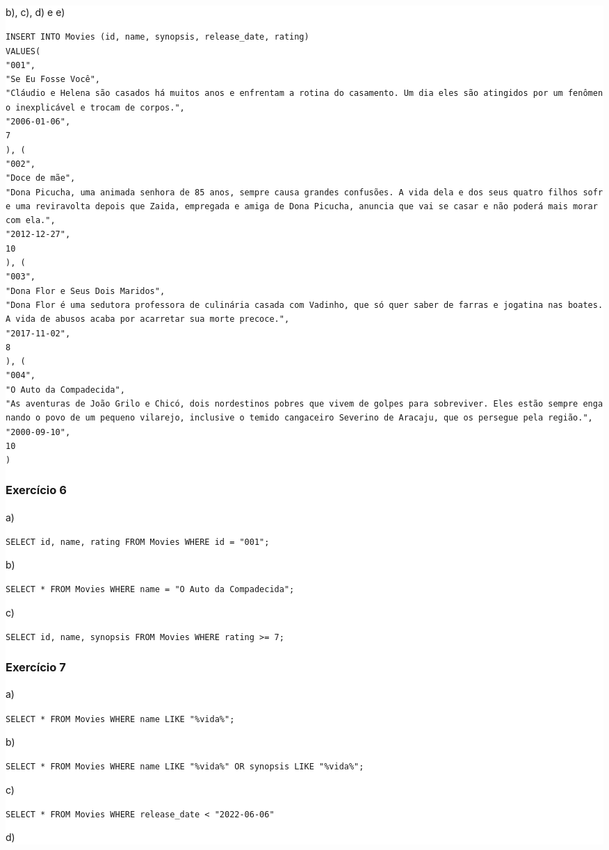 b), c), d) e e)

```
INSERT INTO Movies (id, name, synopsis, release_date, rating)
VALUES(
"001",
"Se Eu Fosse Você",
"Cláudio e Helena são casados há muitos anos e enfrentam a rotina do casamento. Um dia eles são atingidos por um fenômeno inexplicável e trocam de corpos.",
"2006-01-06",
7
), (
"002",
"Doce de mãe",
"Dona Picucha, uma animada senhora de 85 anos, sempre causa grandes confusões. A vida dela e dos seus quatro filhos sofre uma reviravolta depois que Zaida, empregada e amiga de Dona Picucha, anuncia que vai se casar e não poderá mais morar com ela.",
"2012-12-27",
10
), (
"003",
"Dona Flor e Seus Dois Maridos",
"Dona Flor é uma sedutora professora de culinária casada com Vadinho, que só quer saber de farras e jogatina nas boates. A vida de abusos acaba por acarretar sua morte precoce.",
"2017-11-02",
8
), (
"004",
"O Auto da Compadecida",
"As aventuras de João Grilo e Chicó, dois nordestinos pobres que vivem de golpes para sobreviver. Eles estão sempre enganando o povo de um pequeno vilarejo, inclusive o temido cangaceiro Severino de Aracaju, que os persegue pela região.",
"2000-09-10",
10
)
```
### Exercício 6

a) 
```
SELECT id, name, rating FROM Movies WHERE id = "001";
```

b)

```
SELECT * FROM Movies WHERE name = "O Auto da Compadecida";
```

c)

```
SELECT id, name, synopsis FROM Movies WHERE rating >= 7;
```
### Exercício 7
a) 
```
SELECT * FROM Movies WHERE name LIKE "%vida%";
```
b)
```
SELECT * FROM Movies WHERE name LIKE "%vida%" OR synopsis LIKE "%vida%";
```
c) 
```
SELECT * FROM Movies WHERE release_date < "2022-06-06"
```
d)